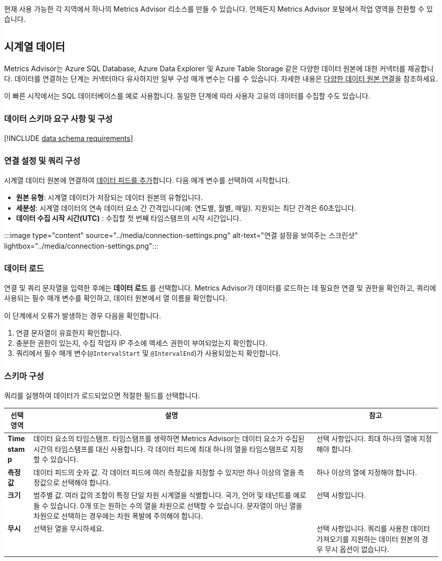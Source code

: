 현재 사용 가능한 각 지역에서 하나의 Metrics Advisor 리소스를 만들 수 있습니다. 언제든지 Metrics Advisor 포털에서 작업 영역을 전환할 수 있습니다.


## <a name="time-series-data"></a>시계열 데이터

Metrics Advisor는 Azure SQL Database, Azure Data Explorer 및 Azure Table Storage 같은 다양한 데이터 원본에 대한 커넥터를 제공합니다. 데이터를 연결하는 단계는 커넥터마다 유사하지만 일부 구성 매개 변수는 다를 수 있습니다. 자세한 내용은 [다양한 데이터 원본 연결](../data-feeds-from-different-sources.md)을 참조하세요.

이 빠른 시작에서는 SQL 데이터베이스를 예로 사용합니다. 동일한 단계에 따라 사용자 고유의 데이터를 수집할 수도 있습니다.


### <a name="data-schema-requirements-and-configuration"></a>데이터 스키마 요구 사항 및 구성

[!INCLUDE [data schema requirements](../includes/data-schema-requirements.md)]

### <a name="configure-connection-settings-and-query"></a>연결 설정 및 쿼리 구성

시계열 데이터 원본에 연결하여 [데이터 피드를 추가](../how-tos/onboard-your-data.md)합니다. 다음 매개 변수를 선택하여 시작합니다.

* **원본 유형**: 시계열 데이터가 저장되는 데이터 원본의 유형입니다.
* **세분성**: 시계열 데이터의 연속 데이터 요소 간 간격입니다(예: 연도별, 월별, 매일). 지원되는 최단 간격은 60초입니다.
* **데이터 수집 시작 시간(UTC)** : 수집할 첫 번째 타임스탬프의 시작 시간입니다. 


:::image type="content" source="../media/connection-settings.png" alt-text="연결 설정을 보여주는 스크린샷" lightbox="../media/connection-settings.png":::


### <a name="load-data"></a>데이터 로드

연결 및 쿼리 문자열을 입력한 후에는 **데이터 로드** 를 선택합니다. Metrics Advisor가 데이터를 로드하는 데 필요한 연결 및 권한을 확인하고, 쿼리에 사용되는 필수 매개 변수를 확인하고, 데이터 원본에서 열 이름을 확인합니다. 

이 단계에서 오류가 발생하는 경우 다음을 확인합니다.
1. 연결 문자열이 유효한지 확인합니다. 
1. 충분한 권한이 있는지, 수집 작업자 IP 주소에 액세스 권한이 부여되었는지 확인합니다.
1. 쿼리에서 필수 매개 변수(`@IntervalStart` 및 `@IntervalEnd`)가 사용되었는지 확인합니다. 

### <a name="schema-configuration"></a>스키마 구성

쿼리를 실행하여 데이터가 로드되었으면 적절한 필드를 선택합니다.


|선택 영역  |설명  |참고  |
|---------|---------|---------|
|**Timestamp**     | 데이터 요소의 타임스탬프. 타임스탬프를 생략하면 Metrics Advisor는 데이터 요소가 수집된 시간의 타임스탬프를 대신 사용합니다. 각 데이터 피드에 최대 하나의 열을 타임스탬프로 지정할 수 있습니다.        | 선택 사항입니다. 최대 하나의 열에 지정해야 합니다.       |
|**측정값**     |  데이터 피드의 숫자 값. 각 데이터 피드에 여러 측정값을 지정할 수 있지만 하나 이상의 열을 측정값으로 선택해야 합니다.        | 하나 이상의 열에 지정해야 합니다.        |
|**크기**     | 범주별 값. 여러 값의 조합이 특정 단일 차원 시계열을 식별합니다. 국가, 언어 및 테넌트를 예로 들 수 있습니다. 0개 또는 원하는 수의 열을 차원으로 선택할 수 있습니다. 문자열이 아닌 열을 차원으로 선택하는 경우에는 차원 폭발에 주의해야 합니다. | 선택 사항입니다.        |
|**무시**     | 선택된 열을 무시하세요.        | 선택 사항입니다. 쿼리를 사용한 데이터 가져오기를 지원하는 데이터 원본의 경우 무시 옵션이 없습니다.       |

